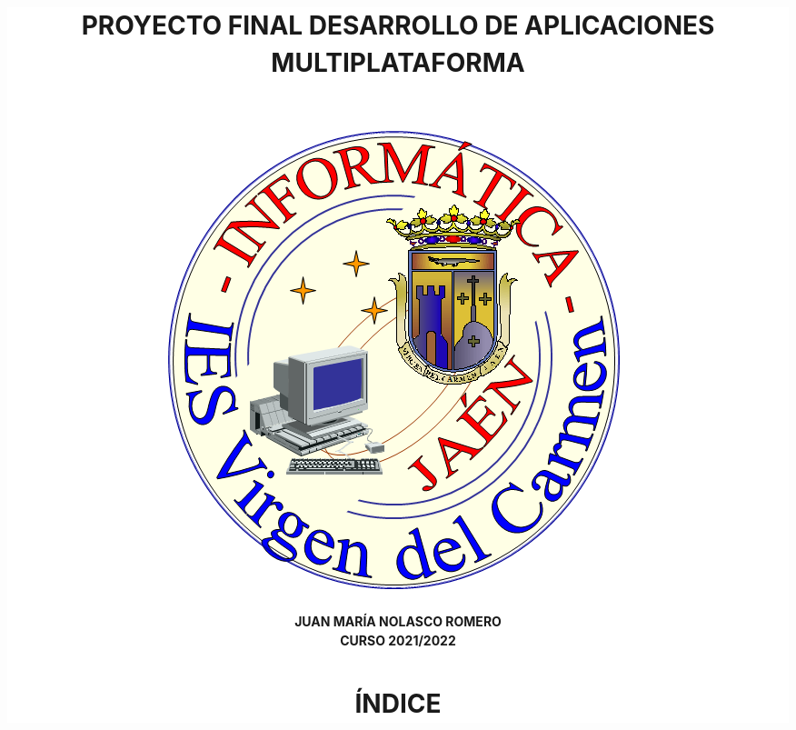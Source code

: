 <center>

# **PROYECTO FINAL DESARROLLO DE APLICACIONES MULTIPLATAFORMA**  

</center>

<p align="center"> 

  <img src="/README/LOGO%20DEPARTAMENTO.png"/>

</p>


<center>

**JUAN MARÍA NOLASCO ROMERO**  
**CURSO 2021/2022**

</center>  

<center>

  # **ÍNDICE**
